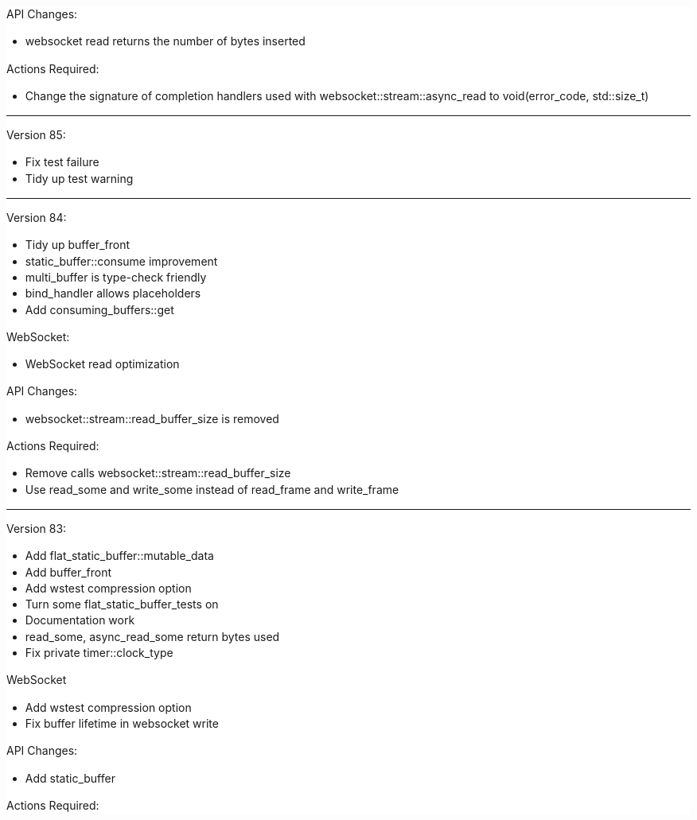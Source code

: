 API Changes:

* websocket read returns the number of bytes inserted

Actions Required:

* Change the signature of completion handlers used with
  websocket::stream::async_read to void(error_code, std::size_t)

--------------------------------------------------------------------------------

Version 85:

* Fix test failure
* Tidy up test warning

--------------------------------------------------------------------------------

Version 84:

* Tidy up buffer_front
* static_buffer::consume improvement
* multi_buffer is type-check friendly
* bind_handler allows placeholders
* Add consuming_buffers::get

WebSocket:

* WebSocket read optimization

API Changes:

* websocket::stream::read_buffer_size is removed

Actions Required:

* Remove calls websocket::stream::read_buffer_size
* Use read_some and write_some instead of read_frame and write_frame

--------------------------------------------------------------------------------

Version 83:

* Add flat_static_buffer::mutable_data
* Add buffer_front
* Add wstest compression option
* Turn some flat_static_buffer_tests on
* Documentation work
* read_some, async_read_some return bytes used
* Fix private timer::clock_type

WebSocket

* Add wstest compression option
* Fix buffer lifetime in websocket write

API Changes:

* Add static_buffer

Actions Required:
